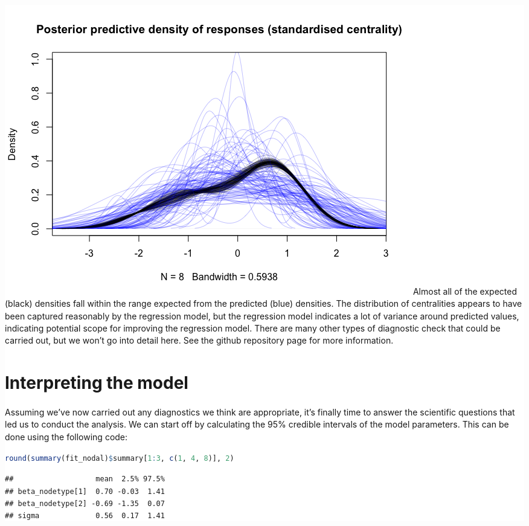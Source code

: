 ![](nodal_regression_stan_files/figure-gfm/unnamed-chunk-10-1.png)
Almost all of the expected (black) densities fall within the range
expected from the predicted (blue) densities. The distribution of
centralities appears to have been captured reasonably by the regression
model, but the regression model indicates a lot of variance around
predicted values, indicating potential scope for improving the
regression model. There are many other types of diagnostic check that
could be carried out, but we won’t go into detail here. See the github
repository page for more information.

# Interpreting the model

Assuming we’ve now carried out any diagnostics we think are appropriate,
it’s finally time to answer the scientific questions that led us to
conduct the analysis. We can start off by calculating the 95% credible
intervals of the model parameters. This can be done using the following
code:

``` r
round(summary(fit_nodal)$summary[1:3, c(1, 4, 8)], 2)
```

    ##                   mean  2.5% 97.5%
    ## beta_nodetype[1]  0.70 -0.03  1.41
    ## beta_nodetype[2] -0.69 -1.35  0.07
    ## sigma             0.56  0.17  1.41
